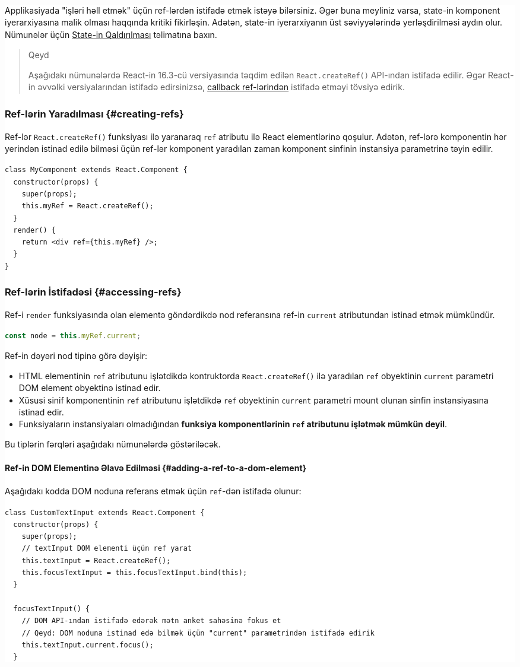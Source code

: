 Applikasiyada "işləri həll etmək" üçün ref-lərdən istifadə etmək istəyə bilərsiniz. Əgər buna meyliniz varsa, state-in komponent iyerarxiyasına malik olması haqqında kritiki fikirləşin. Adətən, state-in iyerarxiyanın üst səviyyələrində yerləşdirilməsi aydın olur. Nümunələr üçün [State-in Qaldırılması](/docs/lifting-state-up.html) təlimatına baxın.

> Qeyd
>
> Aşağıdakı nümunələrdə React-in 16.3-cü versiyasında təqdim edilən `React.createRef()` API-ından istifadə edilir. Əgər React-in əvvəlki versiyalarından istifadə edirsinizsə, [callback ref-lərindən](#callback-refs) istifadə etməyi tövsiyə edirik.

### Ref-lərin Yaradılması {#creating-refs}

Ref-lər `React.createRef()` funksiyası ilə yaranaraq `ref` atributu ilə React elementlərinə qoşulur. Adətən, ref-lərə komponentin hər yerindən istinad edilə bilməsi üçün ref-lər komponent yaradılan zaman komponent sinfinin instansiya parametrinə təyin edilir.

```javascript{4,7}
class MyComponent extends React.Component {
  constructor(props) {
    super(props);
    this.myRef = React.createRef();
  }
  render() {
    return <div ref={this.myRef} />;
  }
}
```

### Ref-lərin İstifadəsi {#accessing-refs}

Ref-i `render` funksiyasında olan elementə göndərdikdə nod referansına ref-in `current` atributundan istinad etmək mümkündür.

```javascript
const node = this.myRef.current;
```

Ref-in dəyəri nod tipinə görə dəyişir:

- HTML elementinin `ref` atributunu işlətdikdə kontruktorda `React.createRef()` ilə yaradılan `ref` obyektinin `current` parametri DOM element obyektinə istinad edir.
- Xüsusi sinif komponentinin `ref` atributunu işlətdikdə `ref` obyektinin `current` parametri mount olunan sinfin instansiyasına istinad edir.
- Funksiyaların instansiyaları olmadığından **funksiya komponentlərinin `ref` atributunu işlətmək mümkün deyil**.

Bu tiplərin fərqləri aşağıdakı nümunələrdə göstəriləcək.

#### Ref-in DOM Elementinə Əlavə Edilməsi {#adding-a-ref-to-a-dom-element}

Aşağıdakı kodda DOM noduna referans etmək üçün `ref`-dən istifadə olunur:

```javascript{5,12,22}
class CustomTextInput extends React.Component {
  constructor(props) {
    super(props);
    // textInput DOM elementi üçün ref yarat
    this.textInput = React.createRef();
    this.focusTextInput = this.focusTextInput.bind(this);
  }

  focusTextInput() {
    // DOM API-ından istifadə edərək mətn anket sahəsinə fokus et
    // Qeyd: DOM noduna istinad edə bilmək üçün "current" parametrindən istifadə edirik
    this.textInput.current.focus();
  }

```